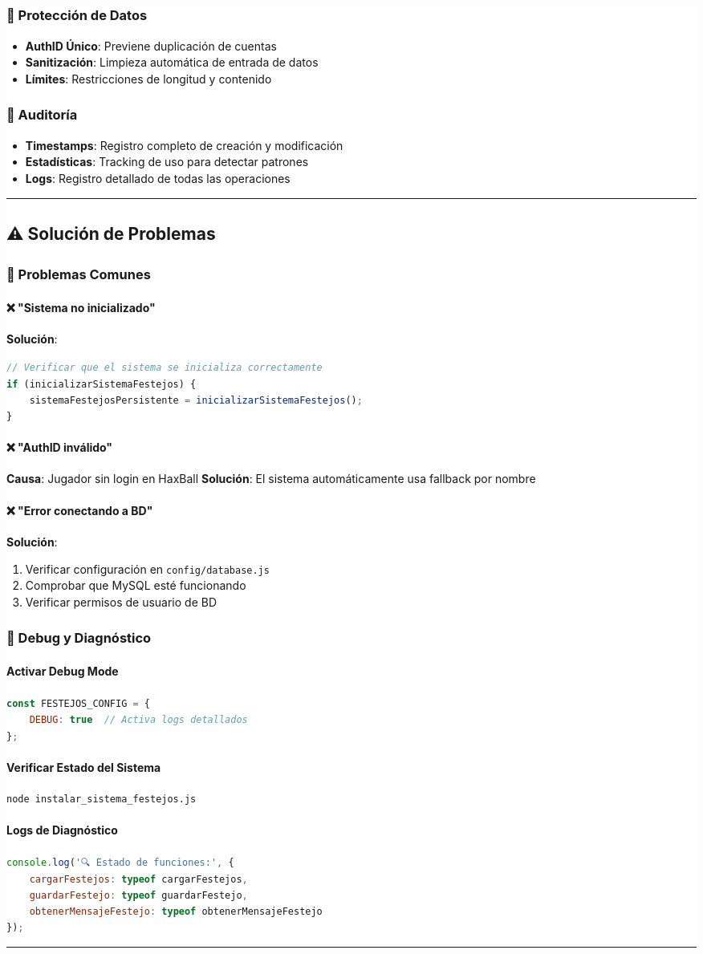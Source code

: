 ### 🔐 Protección de Datos
- **AuthID Único**: Previene duplicación de cuentas
- **Sanitización**: Limpieza automática de entrada de datos
- **Límites**: Restricciones de longitud y contenido

### 📝 Auditoría
- **Timestamps**: Registro completo de creación y modificación
- **Estadísticas**: Tracking de uso para detectar patrones
- **Logs**: Registro detallado de todas las operaciones

---

## ⚠️ Solución de Problemas

### 🚨 Problemas Comunes

#### ❌ "Sistema no inicializado"
**Solución**:
```javascript
// Verificar que el sistema se inicializa correctamente
if (inicializarSistemaFestejos) {
    sistemaFestejosPersistente = inicializarSistemaFestejos();
}
```

#### ❌ "AuthID inválido"
**Causa**: Jugador sin login en HaxBall
**Solución**: El sistema automáticamente usa fallback por nombre

#### ❌ "Error conectando a BD"
**Solución**:
1. Verificar configuración en `config/database.js`
2. Comprobar que MySQL esté funcionando
3. Verificar permisos de usuario de BD

### 🔧 Debug y Diagnóstico

#### Activar Debug Mode
```javascript
const FESTEJOS_CONFIG = {
    DEBUG: true  // Activa logs detallados
};
```

#### Verificar Estado del Sistema
```bash
node instalar_sistema_festejos.js
```

#### Logs de Diagnóstico
```javascript
console.log('🔍 Estado de funciones:', {
    cargarFestejos: typeof cargarFestejos,
    guardarFestejo: typeof guardarFestejo,
    obtenerMensajeFestejo: typeof obtenerMensajeFestejo
});
```

---